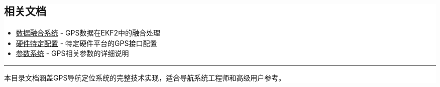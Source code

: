 ## 相关文档

- [数据融合系统](../navigation-sensor/) - GPS数据在EKF2中的融合处理
- [硬件特定配置](../hardware-specific/) - 特定硬件平台的GPS接口配置  
- [参数系统](../parameters/) - GPS相关参数的详细说明

---

本目录文档涵盖GPS导航定位系统的完整技术实现，适合导航系统工程师和高级用户参考。